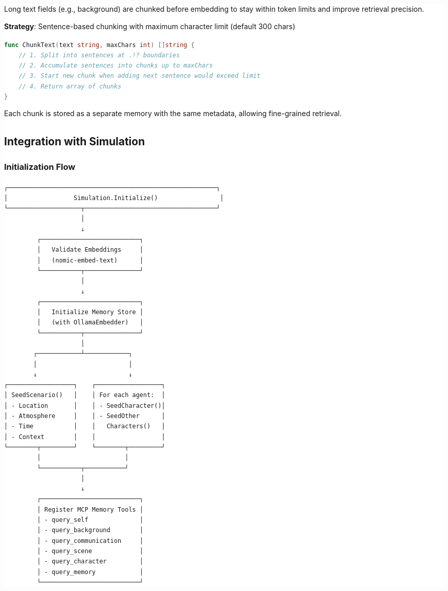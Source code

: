 Long text fields (e.g., background) are chunked before embedding to stay within token limits and improve retrieval precision.

**Strategy**: Sentence-based chunking with maximum character limit (default 300 chars)

```go
func ChunkText(text string, maxChars int) []string {
    // 1. Split into sentences at .!? boundaries
    // 2. Accumulate sentences into chunks up to maxChars
    // 3. Start new chunk when adding next sentence would exceed limit
    // 4. Return array of chunks
}
```

Each chunk is stored as a separate memory with the same metadata, allowing fine-grained retrieval.

## Integration with Simulation

### Initialization Flow

```
┌─────────────────────────────────────────────────────────┐
│                  Simulation.Initialize()                 │
└────────────────────┬────────────────────────────────────┘
                     │
                     ↓
         ┌───────────────────────────┐
         │   Validate Embeddings     │
         │   (nomic-embed-text)      │
         └───────────┬───────────────┘
                     │
                     ↓
         ┌───────────────────────────┐
         │   Initialize Memory Store │
         │   (with OllamaEmbedder)   │
         └───────────┬───────────────┘
                     │
        ┌────────────┴────────────┐
        │                         │
        ↓                         ↓
┌──────────────────┐    ┌──────────────────┐
│ SeedScenario()   │    │ For each agent:  │
│ - Location       │    │ - SeedCharacter()│
│ - Atmosphere     │    │ - SeedOther      │
│ - Time           │    │   Characters()   │
│ - Context        │    │                  │
└────────┬─────────┘    └────────┬─────────┘
         │                       │
         └───────────┬───────────┘
                     │
                     ↓
         ┌───────────────────────────┐
         │ Register MCP Memory Tools │
         │ - query_self              │
         │ - query_background        │
         │ - query_communication     │
         │ - query_scene             │
         │ - query_character         │
         │ - query_memory            │
         └───────────────────────────┘
```
